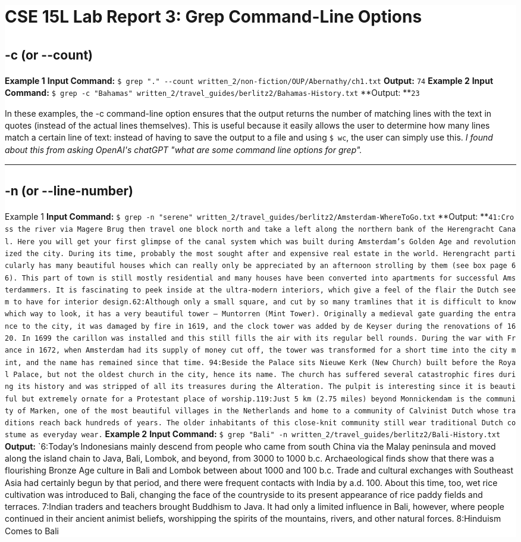 # CSE 15L Lab Report 3: Grep Command-Line Options
## -c (or --count)

**Example 1**
**Input Command:** `$ grep "." --count written_2/non-fiction/OUP/Abernathy/ch1.txt`
**Output:** `74`
**Example 2**
**Input Command:** `$ grep -c "Bahamas" written_2/travel_guides/berlitz2/Bahamas-History.txt`
**Output: **`23`

In these examples, the -c command-line option ensures that the output returns the number of matching lines with the text in quotes (instead of the actual lines themselves).
This is useful because it easily allows the user to determine how many lines match a certain line of text: instead of having to save the output to a file and using `$ wc`, the user can simply use this.
*I found about this from asking OpenAI's chatGPT "what are some command line options for grep".*
***
## -n (or --line-number)

Example 1
**Input Command:** `$ grep -n "serene" written_2/travel_guides/berlitz2/Amsterdam-WhereToGo.txt`
**Output: **`41:Cross the river via Magere Brug then travel one block north and take a left along the northern bank of the Herengracht Canal. Here you will get your first glimpse of the canal system which was built during Amsterdam’s Golden Age and revolutionized the city. During its time, probably the most sought after and expensive real estate in the world. Herengracht particularly has many beautiful houses which can really only be appreciated by an afternoon strolling by them (see box page 66). This part of town is still mostly residential and many houses have been converted into apartments for successful Amsterdammers. It is fascinating to peek inside at the ultra-modern interiors, which give a feel of the flair the Dutch seem to have for interior design.62:Although only a small square, and cut by so many tramlines that it is difficult to know which way to look, it has a very beautiful tower — Muntorren (Mint Tower). Originally a medieval gate guarding the entrance to the city, it was damaged by fire in 1619, and the clock tower was added by de Keyser during the renovations of 1620. In 1699 the carillon was installed and this still fills the air with its regular bell rounds. During the war with France in 1672, when Amsterdam had its supply of money cut off, the tower was transformed for a short time into the city mint, and the name has remained since that time.
94:Beside the Palace sits Nieuwe Kerk (New Church) built before the Royal Palace, but not the oldest church in the city, hence its name. The church has suffered several catastrophic fires during its history and was stripped of all its treasures during the Alteration. The pulpit is interesting since it is beautiful but extremely ornate for a Protestant place of worship.119:Just 5 km (2.75 miles) beyond Monnickendam is the community of Marken, one of the most beautiful villages in the Netherlands and home to a community of Calvinist Dutch whose traditions reach back hundreds of years. The older inhabitants of this close-knit community still wear traditional Dutch costume as everyday wear.`
**Example 2**
**Input Command:** `$ grep "Bali" -n written_2/travel_guides/berlitz2/Bali-History.txt`
**Output:** `6:Today’s Indonesians mainly descend from people who came from south China via the Malay peninsula and moved along the island chain to Java, Bali, Lombok, and beyond, from 3000 to 1000 b.c. Archaeological finds show that there was a flourishing Bronze Age culture in Bali and Lombok between about 1000 and 100 b.c. Trade and cultural exchanges with Southeast Asia had certainly begun by that period, and there were frequent contacts with India by a.d. 100. About this time, too, wet rice cultivation was introduced to Bali, changing the face of the countryside to its present appearance of rice paddy fields and terraces.
7:Indian traders and teachers brought Buddhism to Java. It had only a limited influence in Bali, however, where people continued in their ancient animist beliefs, worshipping the spirits of the mountains, rivers, and other natural forces.
8:Hinduism Comes to Bali